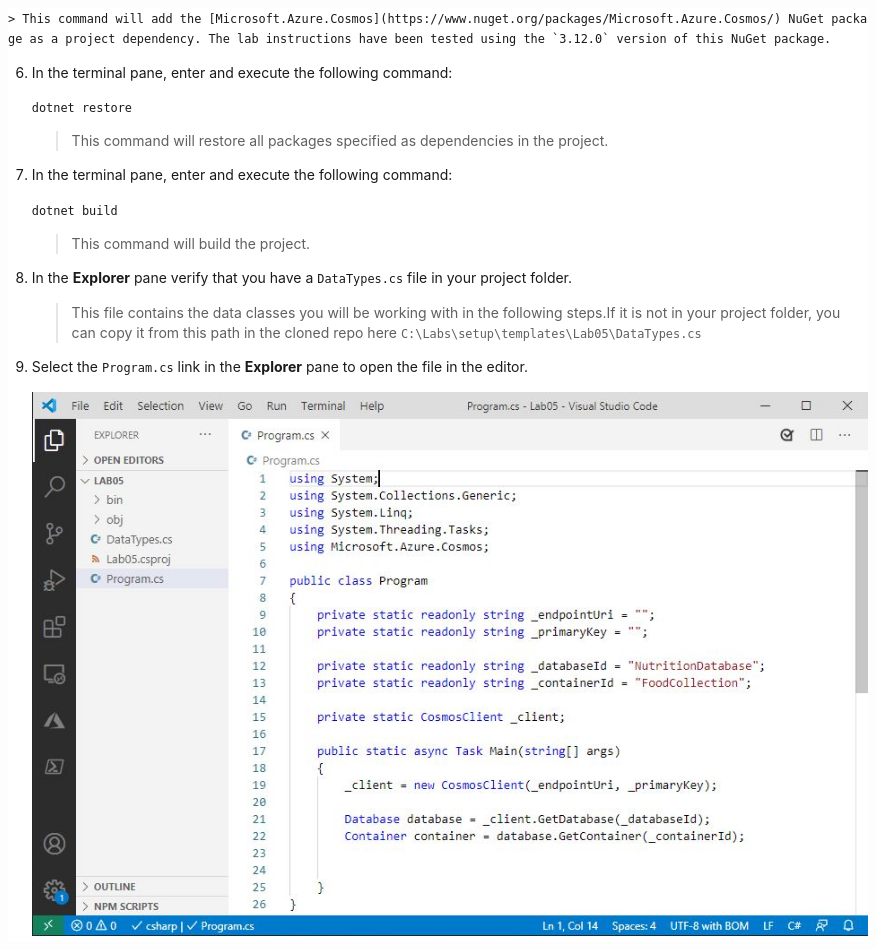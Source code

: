     > This command will add the [Microsoft.Azure.Cosmos](https://www.nuget.org/packages/Microsoft.Azure.Cosmos/) NuGet package as a project dependency. The lab instructions have been tested using the `3.12.0` version of this NuGet package.

6. In the terminal pane, enter and execute the following command:

   ```sh
   dotnet restore
   ```

   > This command will restore all packages specified as dependencies in the project.

7. In the terminal pane, enter and execute the following command:

   ```sh
   dotnet build
   ```

   > This command will build the project.

8. In the **Explorer** pane verify that you have a `DataTypes.cs` file in your project folder.

   > This file contains the data classes you will be working with in the following steps.If it is not in your project folder, you can copy it from this path in the cloned repo here `C:\Labs\setup\templates\Lab05\DataTypes.cs`   

9. Select the `Program.cs` link in the **Explorer** pane to open the file in the editor.

   ![Visual Studio Code editor is displayed with the program.cs file highlighted](./assets/03-program_editor.jpg "Open the program.cs file")   
